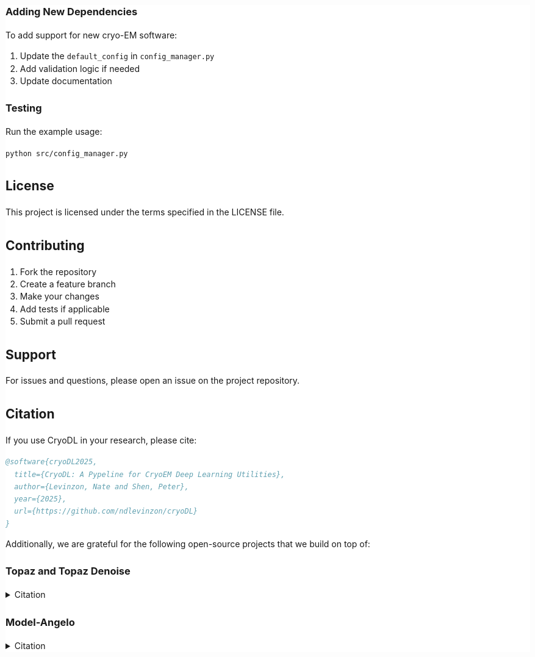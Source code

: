 ### Adding New Dependencies

To add support for new cryo-EM software:

1. Update the `default_config` in `config_manager.py`
2. Add validation logic if needed
3. Update documentation

### Testing

Run the example usage:

```bash
python src/config_manager.py
```

## License

This project is licensed under the terms specified in the LICENSE file.

## Contributing

1. Fork the repository
2. Create a feature branch
3. Make your changes
4. Add tests if applicable
5. Submit a pull request

## Support

For issues and questions, please open an issue on the project repository.

## Citation

If you use CryoDL in your research, please cite:

```bibtex
@software{cryoDL2025,
  title={CryoDL: A Pypeline for CryoEM Deep Learning Utilities},
  author={Levinzon, Nate and Shen, Peter},
  year={2025},
  url={https://github.com/ndlevinzon/cryoDL}
}
```

Additionally, we are grateful for the following open-source projects that we build on top of:

### Topaz and Topaz Denoise
<details><summary>Citation</summary></details>

### Model-Angelo
<details><summary>Citation</summary></details>
